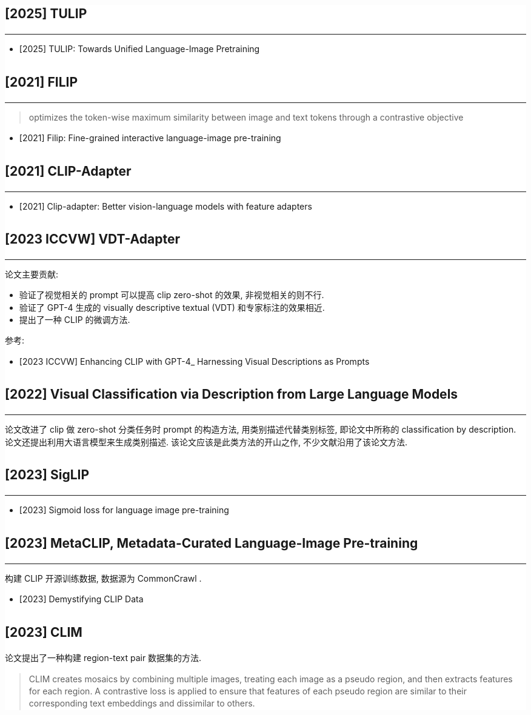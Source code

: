 ## [2025] TULIP
----
- [2025] TULIP: Towards Unified Language-Image Pretraining

## [2021] FILIP
---
> optimizes the token-wise maximum similarity between image and text tokens through a contrastive objective

- [2021] Filip: Fine-grained interactive language-image pre-training

## [2021] CLIP-Adapter
---
- [2021] Clip-adapter: Better vision-language models with feature adapters

## [2023 ICCVW] VDT-Adapter
---
论文主要贡献:
- 验证了视觉相关的 prompt 可以提高 clip zero-shot 的效果, 非视觉相关的则不行. 
- 验证了 GPT-4 生成的 visually descriptive textual (VDT) 和专家标注的效果相近.
- 提出了一种 CLIP 的微调方法.

参考:
- [2023 ICCVW] Enhancing CLIP with GPT-4_ Harnessing Visual Descriptions as Prompts

## [2022] Visual Classification via Description from Large Language Models
---
论文改进了 clip 做 zero-shot 分类任务时 prompt 的构造方法, 用类别描述代替类别标签, 即论文中所称的 classification by description. 论文还提出利用大语言模型来生成类别描述. 该论文应该是此类方法的开山之作, 不少文献沿用了该论文方法.

## [2023] SigLIP
---
- [2023] Sigmoid loss for language image pre-training

## [2023] MetaCLIP, Metadata-Curated Language-Image Pre-training
---
构建 CLIP 开源训练数据, 数据源为 CommonCrawl .

- [2023] Demystifying CLIP Data

## [2023] CLIM
论文提出了一种构建 region-text pair 数据集的方法.

> CLIM creates mosaics by combining multiple images,
> treating each image as a pseudo region, and then extracts
> features for each region. A contrastive loss is applied to
> ensure that features of each pseudo region are similar to
> their corresponding text embeddings and dissimilar to others. 
